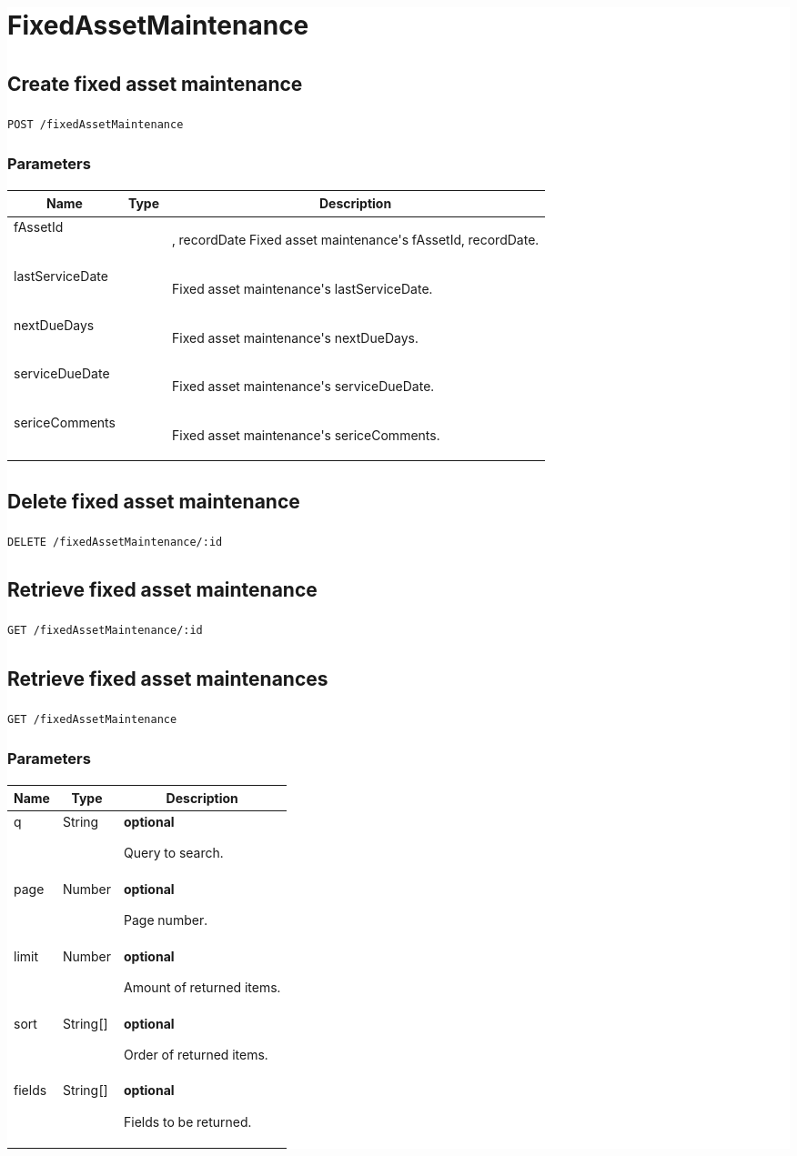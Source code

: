 # FixedAssetMaintenance

## Create fixed asset maintenance



	POST /fixedAssetMaintenance


### Parameters

| Name    | Type      | Description                          |
|---------|-----------|--------------------------------------|
| fAssetId			| 			|  <p>, recordDate Fixed asset maintenance's fAssetId, recordDate.</p>							|
| lastServiceDate			| 			|  <p>Fixed asset maintenance's lastServiceDate.</p>							|
| nextDueDays			| 			|  <p>Fixed asset maintenance's nextDueDays.</p>							|
| serviceDueDate			| 			|  <p>Fixed asset maintenance's serviceDueDate.</p>							|
| sericeComments			| 			|  <p>Fixed asset maintenance's sericeComments.</p>							|

## Delete fixed asset maintenance



	DELETE /fixedAssetMaintenance/:id


## Retrieve fixed asset maintenance



	GET /fixedAssetMaintenance/:id


## Retrieve fixed asset maintenances



	GET /fixedAssetMaintenance


### Parameters

| Name    | Type      | Description                          |
|---------|-----------|--------------------------------------|
| q			| String			| **optional** <p>Query to search.</p>							|
| page			| Number			| **optional** <p>Page number.</p>							|
| limit			| Number			| **optional** <p>Amount of returned items.</p>							|
| sort			| String[]			| **optional** <p>Order of returned items.</p>							|
| fields			| String[]			| **optional** <p>Fields to be returned.</p>							|
